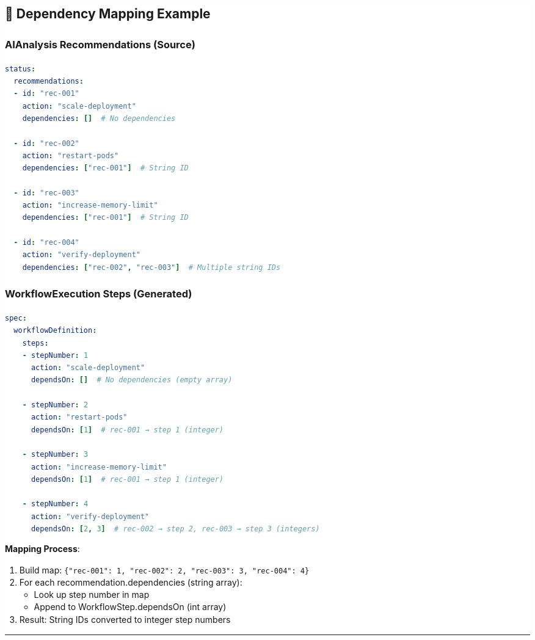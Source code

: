 
## 🎯 Dependency Mapping Example

### AIAnalysis Recommendations (Source)

```yaml
status:
  recommendations:
  - id: "rec-001"
    action: "scale-deployment"
    dependencies: []  # No dependencies
    
  - id: "rec-002"
    action: "restart-pods"
    dependencies: ["rec-001"]  # String ID
    
  - id: "rec-003"
    action: "increase-memory-limit"
    dependencies: ["rec-001"]  # String ID
    
  - id: "rec-004"
    action: "verify-deployment"
    dependencies: ["rec-002", "rec-003"]  # Multiple string IDs
```

### WorkflowExecution Steps (Generated)

```yaml
spec:
  workflowDefinition:
    steps:
    - stepNumber: 1
      action: "scale-deployment"
      dependsOn: []  # No dependencies (empty array)
      
    - stepNumber: 2
      action: "restart-pods"
      dependsOn: [1]  # rec-001 → step 1 (integer)
      
    - stepNumber: 3
      action: "increase-memory-limit"
      dependsOn: [1]  # rec-001 → step 1 (integer)
      
    - stepNumber: 4
      action: "verify-deployment"
      dependsOn: [2, 3]  # rec-002 → step 2, rec-003 → step 3 (integers)
```

**Mapping Process**:
1. Build map: `{"rec-001": 1, "rec-002": 2, "rec-003": 3, "rec-004": 4}`
2. For each recommendation.dependencies (string array):
   - Look up step number in map
   - Append to WorkflowStep.dependsOn (int array)
3. Result: String IDs converted to integer step numbers

---